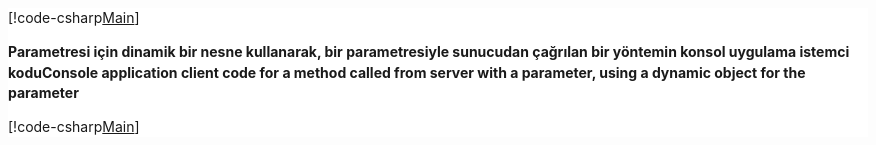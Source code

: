[!code-csharp[Main](signalr-1x-hubs-api-guide-net-client/samples/sample42.cs?highlight=1,5)]

<span data-ttu-id="b7e40-284">**Parametresi için dinamik bir nesne kullanarak, bir parametresiyle sunucudan çağrılan bir yöntemin konsol uygulama istemci kodu**</span><span class="sxs-lookup"><span data-stu-id="b7e40-284">**Console application client code for a method called from server with a parameter, using a dynamic object for the parameter**</span></span>

[!code-csharp[Main](signalr-1x-hubs-api-guide-net-client/samples/sample43.cs?highlight=1-2)]
